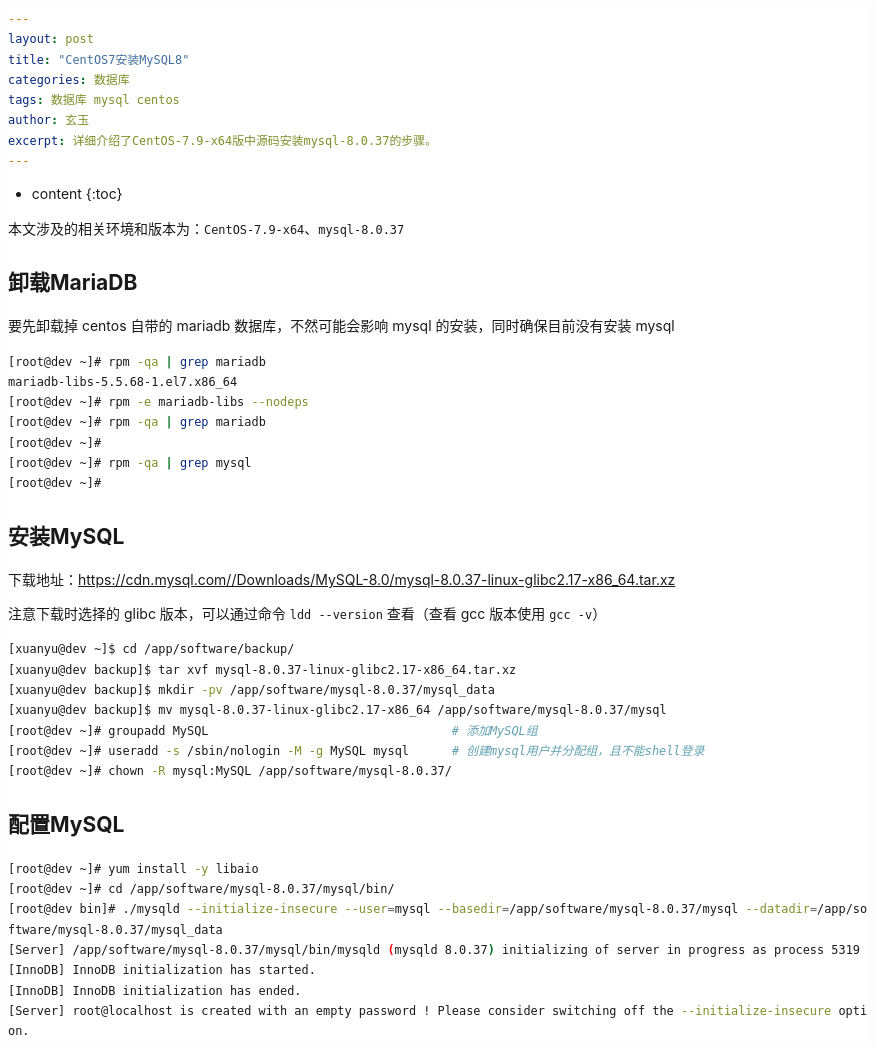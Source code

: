 ```yaml
---
layout: post
title: "CentOS7安装MySQL8"
categories: 数据库
tags: 数据库 mysql centos
author: 玄玉
excerpt: 详细介绍了CentOS-7.9-x64版中源码安装mysql-8.0.37的步骤。
---
```


* content
{:toc}


本文涉及的相关环境和版本为：`CentOS-7.9-x64`、`mysql-8.0.37`

## 卸载MariaDB

要先卸载掉 centos 自带的 mariadb 数据库，不然可能会影响 mysql 的安装，同时确保目前没有安装 mysql

```sh
[root@dev ~]# rpm -qa | grep mariadb
mariadb-libs-5.5.68-1.el7.x86_64
[root@dev ~]# rpm -e mariadb-libs --nodeps
[root@dev ~]# rpm -qa | grep mariadb
[root@dev ~]#
[root@dev ~]# rpm -qa | grep mysql
[root@dev ~]#
```

## 安装MySQL

下载地址：https://cdn.mysql.com//Downloads/MySQL-8.0/mysql-8.0.37-linux-glibc2.17-x86_64.tar.xz

注意下载时选择的 glibc 版本，可以通过命令 `ldd --version` 查看（查看 gcc 版本使用 `gcc -v`）

```sh
[xuanyu@dev ~]$ cd /app/software/backup/
[xuanyu@dev backup]$ tar xvf mysql-8.0.37-linux-glibc2.17-x86_64.tar.xz
[xuanyu@dev backup]$ mkdir -pv /app/software/mysql-8.0.37/mysql_data
[xuanyu@dev backup]$ mv mysql-8.0.37-linux-glibc2.17-x86_64 /app/software/mysql-8.0.37/mysql
[root@dev ~]# groupadd MySQL                                  # 添加MySQL组
[root@dev ~]# useradd -s /sbin/nologin -M -g MySQL mysql      # 创建mysql用户并分配组，且不能shell登录
[root@dev ~]# chown -R mysql:MySQL /app/software/mysql-8.0.37/
```

## 配置MySQL

```sh
[root@dev ~]# yum install -y libaio
[root@dev ~]# cd /app/software/mysql-8.0.37/mysql/bin/
[root@dev bin]# ./mysqld --initialize-insecure --user=mysql --basedir=/app/software/mysql-8.0.37/mysql --datadir=/app/software/mysql-8.0.37/mysql_data
[Server] /app/software/mysql-8.0.37/mysql/bin/mysqld (mysqld 8.0.37) initializing of server in progress as process 5319
[InnoDB] InnoDB initialization has started.
[InnoDB] InnoDB initialization has ended.
[Server] root@localhost is created with an empty password ! Please consider switching off the --initialize-insecure option.
```
